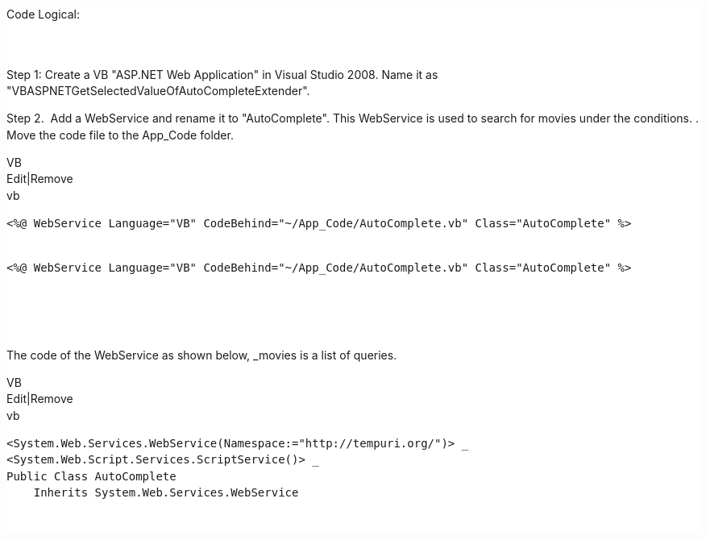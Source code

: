 <p class="MsoNormal" style="">Code Logical: <span style="">&nbsp;&nbsp;&nbsp;&nbsp;&nbsp;&nbsp;&nbsp;&nbsp;&nbsp;&nbsp;&nbsp;&nbsp;&nbsp;&nbsp;&nbsp;&nbsp;&nbsp;&nbsp;&nbsp;&nbsp;&nbsp;&nbsp;&nbsp;&nbsp;&nbsp;&nbsp;&nbsp;&nbsp;&nbsp;&nbsp;&nbsp;&nbsp;&nbsp;&nbsp;&nbsp;&nbsp;&nbsp;&nbsp;&nbsp;&nbsp;&nbsp;&nbsp;&nbsp;&nbsp;&nbsp;&nbsp;&nbsp;&nbsp;&nbsp;&nbsp;&nbsp;&nbsp;&nbsp;&nbsp;&nbsp;&nbsp;&nbsp;&nbsp;&nbsp;&nbsp;&nbsp;&nbsp;&nbsp;&nbsp;&nbsp;&nbsp;&nbsp;&nbsp;&nbsp;&nbsp;&nbsp;&nbsp;&nbsp;&nbsp;&nbsp;&nbsp;&nbsp;&nbsp;&nbsp;&nbsp;&nbsp;&nbsp;&nbsp;&nbsp;&nbsp;&nbsp;&nbsp;&nbsp;&nbsp;&nbsp;&nbsp;&nbsp;&nbsp;&nbsp;&nbsp;&nbsp;&nbsp;&nbsp;&nbsp;&nbsp;&nbsp;&nbsp;&nbsp;&nbsp;&nbsp;&nbsp;&nbsp;&nbsp;&nbsp;&nbsp;&nbsp;&nbsp;&nbsp;&nbsp;&nbsp;&nbsp;&nbsp;&nbsp;&nbsp;&nbsp;&nbsp;&nbsp;&nbsp;&nbsp;&nbsp;&nbsp;&nbsp;&nbsp;&nbsp;&nbsp;&nbsp;&nbsp;&nbsp;&nbsp;&nbsp;&nbsp;&nbsp;&nbsp;&nbsp;&nbsp;&nbsp;&nbsp;&nbsp;&nbsp;&nbsp;&nbsp;&nbsp;&nbsp;&nbsp;&nbsp;&nbsp;&nbsp;&nbsp;&nbsp;&nbsp;&nbsp;&nbsp;&nbsp;&nbsp;&nbsp;&nbsp;&nbsp;&nbsp;&nbsp;&nbsp;&nbsp;&nbsp;&nbsp;&nbsp;&nbsp;&nbsp;&nbsp;&nbsp;&nbsp;&nbsp;&nbsp;&nbsp;&nbsp;&nbsp;&nbsp;&nbsp;&nbsp;&nbsp;&nbsp;&nbsp;&nbsp;&nbsp;&nbsp;&nbsp;&nbsp;&nbsp;&nbsp;&nbsp;&nbsp;&nbsp;&nbsp;&nbsp;&nbsp;&nbsp;&nbsp;&nbsp;&nbsp;&nbsp;&nbsp;&nbsp;&nbsp;&nbsp;&nbsp;&nbsp;&nbsp;&nbsp;&nbsp;&nbsp;&nbsp;&nbsp;&nbsp;&nbsp;&nbsp;&nbsp;&nbsp;&nbsp;
</span></p>
<p class="MsoNormal">Step 1: Create a VB &quot;ASP.NET Web Application&quot; in Visual Studio 2008. Name it as &quot;<span style="">VBASPNETGetSelectedValueOfAutoCompleteExtender</span>&quot;.
</p>
<p class="MsoNormal">Step 2.<span style="">&nbsp; </span>Add a WebService and rename it to &quot;<span style="">AutoComplete</span>&quot;. This WebService is used to search for movies under the conditions. . Move the code file to the
<span class="SpellE">App_Code</span> folder.<span style=""> </span></p>
<div class="scriptcode">
<div class="pluginEditHolder" pluginCommand="mceScriptCode">
<div class="title"><span>VB</span></div>
<div class="pluginLinkHolder"><span class="pluginEditHolderLink">Edit</span>|<span class="pluginRemoveHolderLink">Remove</span>
</div>
<span class="hidden">vb</span>
<pre class="hidden">
&lt;%@ WebService Language=&quot;VB&quot; CodeBehind=&quot;~/App_Code/AutoComplete.vb&quot; Class=&quot;AutoComplete&quot; %&gt;

</pre>
<pre id="codePreview" class="vb">
&lt;%@ WebService Language=&quot;VB&quot; CodeBehind=&quot;~/App_Code/AutoComplete.vb&quot; Class=&quot;AutoComplete&quot; %&gt;

</pre>
</div>
</div>
<div class="endscriptcode">&nbsp;</div>
<p class="MsoNormal"><br>
The code of the WebService as shown below, _movies is a list of queries.</p>
<div class="scriptcode">
<div class="pluginEditHolder" pluginCommand="mceScriptCode">
<div class="title"><span>VB</span></div>
<div class="pluginLinkHolder"><span class="pluginEditHolderLink">Edit</span>|<span class="pluginRemoveHolderLink">Remove</span>
</div>
<span class="hidden">vb</span>
<pre class="hidden">
&lt;System.Web.Services.WebService(Namespace:=&quot;http://tempuri.org/&quot;)&gt; _
&lt;System.Web.Script.Services.ScriptService()&gt; _
Public Class AutoComplete
    Inherits System.Web.Services.WebService
